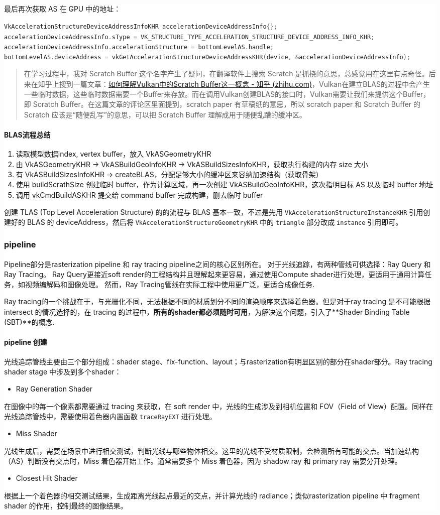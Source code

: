 最后再次获取 AS 在 GPU 中的地址：

```c++
VkAccelerationStructureDeviceAddressInfoKHR accelerationDeviceAddressInfo{};
accelerationDeviceAddressInfo.sType = VK_STRUCTURE_TYPE_ACCELERATION_STRUCTURE_DEVICE_ADDRESS_INFO_KHR;
accelerationDeviceAddressInfo.accelerationStructure = bottomLevelAS.handle;
bottomLevelAS.deviceAddress = vkGetAccelerationStructureDeviceAddressKHR(device, &accelerationDeviceAddressInfo);
```

> 在学习过程中，我对 Scratch Buffer 这个名字产生了疑问，在翻译软件上搜索 Scratch 是抓挠的意思，总感觉用在这里有点奇怪。后来在知乎上搜到一篇文章：[如何理解Vulkan中的Scratch Buffer这一概念 - 知乎 (zhihu.com)](https://zhuanlan.zhihu.com/p/655998855)，Vulkan在建立BLAS的过程中会产生一些临时数据，这些临时数据需要一个Buffer来存放。而在调用Vulkan创建BLAS的接口时，Vulkan需要让我们来提供这个Buffer，即 Scratch Buffer。在这篇文章的评论区里面提到，scratch paper 有草稿纸的意思，所以 scratch paper 和 Scratch Buffer 的 Scratch 应该是“随便乱写”的意思，可以把 Scratch Buffer 理解成用于随便乱蹧的缓冲区。

#### BLAS流程总结

1. 读取模型数据index, vertex buffer，放入 VkASGeometryKHR
2. 由 VkASGeometryKHR -> VkASBuildGeoInfoKHR -> VkASBuildSizesInfoKHR，获取执行构建的内存 size 大小
3. 有 VkASBuildSizesInfoKHR -> createBLAS，分配足够大小的缓冲区来容纳加速结构（获取骨架）
4. 使用 buildScrathSize 创建临时 buffer，作为计算区域，再一次创建 VkASBuildGeoInfoKHR，这次指明目标 AS 以及临时 buffer 地址
5. 调用 vkCmdBuildASKHR 提交给 command buffer 完成构建，删去临时 buffer

创建 TLAS (Top Level Acceleration Structure) 的的流程与 BLAS 基本一致，不过是先用 `VkAccelerationStructureInstanceKHR` 引用创建好的 BLAS 的 deviceAddress，然后将 `VkAccelerationStructureGeometryKHR` 中的 `triangle` 部分改成 `instance` 引用即可。

### pipeline

Pipeline部分是rasterization pipeline 和 ray tracing pipeline之间的核心区别所在。
对于光线追踪，有两种管线可供选择：Ray Query 和Ray Tracing。
Ray Query更接近soft render的工程结构并且理解起来更容易，通过使用Compute shader进行处理，更适用于通用计算任务，如视频编解码和图像处理。
然而，Ray Tracing管线在实际工程中使用更广泛，更适合成像任务.

Ray tracing的一个挑战在于，与光栅化不同，无法根据不同的材质划分不同的渲染顺序来选择着色器。但是对于ray tracing 是不可能根据 intersect 的情况选择的，在 tracing 的过程中，**所有的shader都必须随时可用**，为解决这个问题，引入了**Shader Binding Table (SBT)**的概念.

#### pipeline 创建

光线追踪管线主要由三个部分组成：shader stage、fix-function、layout；与rasterization有明显区别的部分在shader部分。Ray tracing shader stage 中涉及到多个shader：

- Ray Generation Shader

在图像中的每一个像素都需要通过 tracing 来获取，在 soft render 中，光线的生成涉及到相机位置和 FOV（Field of View）配置。同样在光线追踪管线中，需要使用着色器内置函数 `traceRayEXT` 进行处理。

- Miss Shader

光线生成后，需要在场景中进行相交测试，判断光线与哪些物体相交。这里的光线不受材质限制，会检测所有可能的交点。当加速结构（AS）判断没有交点时，Miss 着色器开始工作。通常需要多个 Miss 着色器，因为 shadow ray 和 primary ray 需要分开处理。

- Closest Hit Shader

根据上一个着色器的相交测试结果，生成距离光线起点最近的交点，并计算光线的 radiance；类似rasterization pipeline 中 fragment shader 的作用，控制最终的图像结果。
